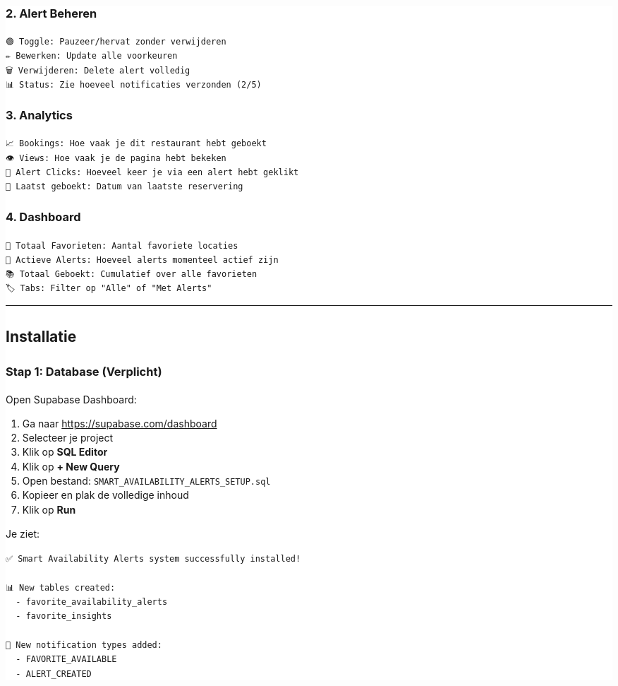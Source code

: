 ### 2. Alert Beheren
```
🟢 Toggle: Pauzeer/hervat zonder verwijderen
✏️ Bewerken: Update alle voorkeuren
🗑️ Verwijderen: Delete alert volledig
📊 Status: Zie hoeveel notificaties verzonden (2/5)
```

### 3. Analytics
```
📈 Bookings: Hoe vaak je dit restaurant hebt geboekt
👁️ Views: Hoe vaak je de pagina hebt bekeken
🔗 Alert Clicks: Hoeveel keer je via een alert hebt geklikt
📅 Laatst geboekt: Datum van laatste reservering
```

### 4. Dashboard
```
💖 Totaal Favorieten: Aantal favoriete locaties
🔔 Actieve Alerts: Hoeveel alerts momenteel actief zijn
📚 Totaal Geboekt: Cumulatief over alle favorieten
🏷️ Tabs: Filter op "Alle" of "Met Alerts"
```

---

## Installatie

### Stap 1: Database (Verplicht)

Open Supabase Dashboard:
1. Ga naar https://supabase.com/dashboard
2. Selecteer je project
3. Klik op **SQL Editor**
4. Klik op **+ New Query**
5. Open bestand: `SMART_AVAILABILITY_ALERTS_SETUP.sql`
6. Kopieer en plak de volledige inhoud
7. Klik op **Run**

Je ziet:
```
✅ Smart Availability Alerts system successfully installed!

📊 New tables created:
  - favorite_availability_alerts
  - favorite_insights

🔔 New notification types added:
  - FAVORITE_AVAILABLE
  - ALERT_CREATED
```
